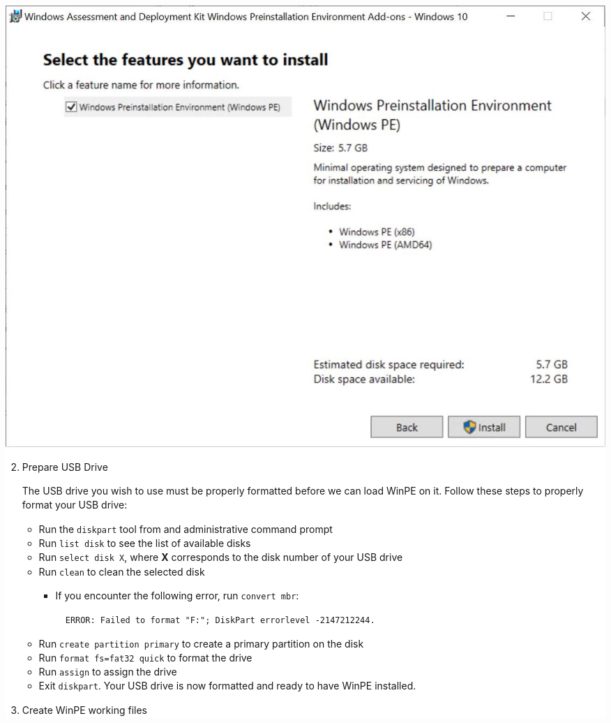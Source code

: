    ![Dashboard screenshot](../../media/ManufacturingGuide/WinPEInstall.jpg)

2. Prepare USB Drive

   The USB drive you wish to use must be properly formatted before we can load WinPE on it. Follow these steps to properly format your USB drive:

   * Run the `diskpart` tool from and administrative command prompt
   * Run `list disk` to see the list of available disks
   * Run `select disk X`, where **X** corresponds to the disk number of your USB drive
   * Run `clean` to clean the selected disk 
        * If you encounter the following error, run `convert mbr`:

                ERROR: Failed to format "F:"; DiskPart errorlevel -2147212244.

   * Run `create partition primary` to create a primary partition on the disk
   * Run `format fs=fat32 quick` to format the drive
   * Run `assign` to assign the drive
   * Exit `diskpart`. Your USB drive is now formatted and ready to have WinPE installed.

3. Create WinPE working files
   